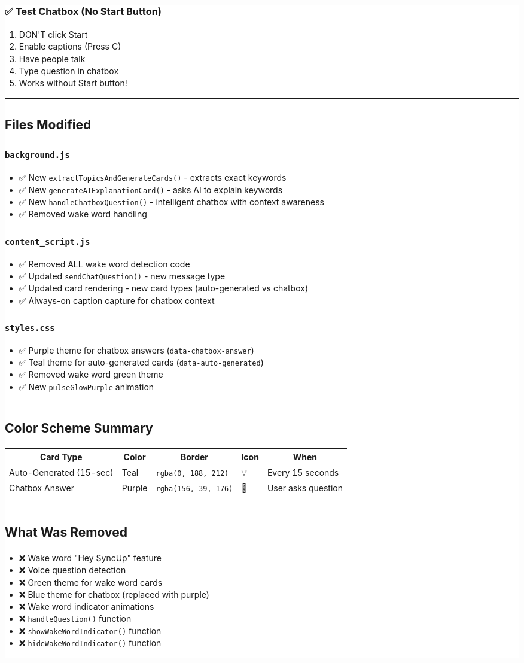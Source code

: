 ### ✅ Test Chatbox (No Start Button)
1. DON'T click Start
2. Enable captions (Press C)
3. Have people talk
4. Type question in chatbox
5. Works without Start button!

---

## Files Modified

### `background.js`
- ✅ New `extractTopicsAndGenerateCards()` - extracts exact keywords
- ✅ New `generateAIExplanationCard()` - asks AI to explain keywords
- ✅ New `handleChatboxQuestion()` - intelligent chatbox with context awareness
- ✅ Removed wake word handling

### `content_script.js`
- ✅ Removed ALL wake word detection code
- ✅ Updated `sendChatQuestion()` - new message type
- ✅ Updated card rendering - new card types (auto-generated vs chatbox)
- ✅ Always-on caption capture for chatbox context

### `styles.css`
- ✅ Purple theme for chatbox answers (`data-chatbox-answer`)
- ✅ Teal theme for auto-generated cards (`data-auto-generated`)
- ✅ Removed wake word green theme
- ✅ New `pulseGlowPurple` animation

---

## Color Scheme Summary

| Card Type | Color | Border | Icon | When |
|-----------|-------|--------|------|------|
| Auto-Generated (15-sec) | Teal | `rgba(0, 188, 212)` | 💡 | Every 15 seconds |
| Chatbox Answer | Purple | `rgba(156, 39, 176)` | 💬 | User asks question |

---

## What Was Removed

- ❌ Wake word "Hey SyncUp" feature
- ❌ Voice question detection
- ❌ Green theme for wake word cards
- ❌ Blue theme for chatbox (replaced with purple)
- ❌ Wake word indicator animations
- ❌ `handleQuestion()` function
- ❌ `showWakeWordIndicator()` function
- ❌ `hideWakeWordIndicator()` function

---